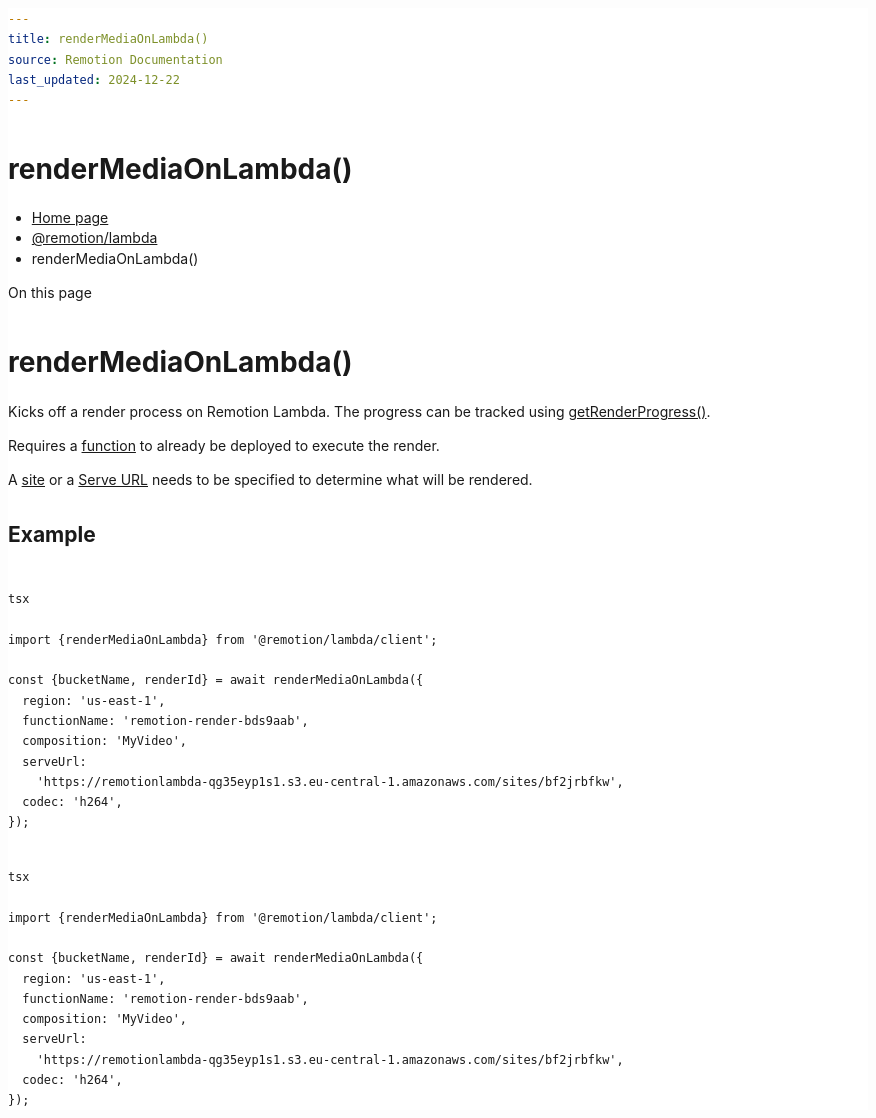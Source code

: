 ```yaml
---
title: renderMediaOnLambda()
source: Remotion Documentation
last_updated: 2024-12-22
---
```


# renderMediaOnLambda()

- [Home page](/)
- [@remotion/lambda](/docs/lambda/api)
- renderMediaOnLambda()

On this page

# renderMediaOnLambda()

Kicks off a render process on Remotion Lambda. The progress can be tracked using [getRenderProgress()](/docs/lambda/getrenderprogress).

Requires a [function](/docs/lambda/deployfunction) to already be deployed to execute the render.

A [site](/docs/lambda/deploysite) or a [Serve URL](/docs/terminology/serve-url) needs to be specified to determine what will be rendered.

## Example [​](\#example "Direct link to Example")

```

tsx

import {renderMediaOnLambda} from '@remotion/lambda/client';

const {bucketName, renderId} = await renderMediaOnLambda({
  region: 'us-east-1',
  functionName: 'remotion-render-bds9aab',
  composition: 'MyVideo',
  serveUrl:
    'https://remotionlambda-qg35eyp1s1.s3.eu-central-1.amazonaws.com/sites/bf2jrbfkw',
  codec: 'h264',
});
```

```

tsx

import {renderMediaOnLambda} from '@remotion/lambda/client';

const {bucketName, renderId} = await renderMediaOnLambda({
  region: 'us-east-1',
  functionName: 'remotion-render-bds9aab',
  composition: 'MyVideo',
  serveUrl:
    'https://remotionlambda-qg35eyp1s1.s3.eu-central-1.amazonaws.com/sites/bf2jrbfkw',
  codec: 'h264',
});
```
